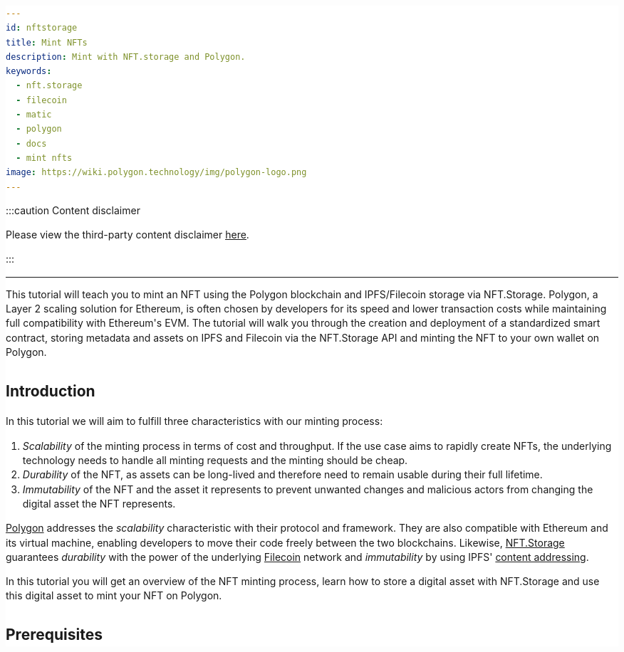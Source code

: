 ```yaml
---
id: nftstorage
title: Mint NFTs
description: Mint with NFT.storage and Polygon.
keywords:
  - nft.storage
  - filecoin
  - matic
  - polygon
  - docs
  - mint nfts
image: https://wiki.polygon.technology/img/polygon-logo.png
---
```


:::caution Content disclaimer

Please view the third-party content disclaimer [<ins>here</ins>](https://github.com/maticnetwork/matic-docs/blob/master/CONTENT_DISCLAIMER.md).

:::

---

This tutorial will teach you to mint an NFT using the Polygon blockchain and IPFS/Filecoin storage via NFT.Storage. Polygon, a Layer 2 scaling solution for Ethereum, is often chosen by developers for its speed and lower transaction costs while maintaining full compatibility with Ethereum's EVM. The tutorial will walk you through the creation and deployment of a standardized smart contract, storing metadata and assets on IPFS and Filecoin via the NFT.Storage API and minting the NFT to your own wallet on Polygon.

## Introduction

In this tutorial we will aim to fulfill three characteristics with our minting process:

1. *Scalability* of the minting process in terms of cost and throughput. If the use case aims to rapidly create NFTs, the underlying technology needs to handle all minting requests and the minting should be cheap.
2. *Durability* of the NFT, as assets can be long-lived and therefore need to remain usable during their full lifetime.
3. *Immutability* of the NFT and the asset it represents to prevent unwanted changes and malicious actors from changing the digital asset the NFT represents.

[Polygon](https://polygon.technology) addresses the *scalability* characteristic with their protocol and framework. They are also compatible with Ethereum and its virtual machine, enabling developers to move their code freely between the two blockchains. Likewise, [NFT.Storage](https://nft.storage) guarantees *durability* with the power of the underlying [Filecoin](https://filecoin.io) network and *immutability* by using IPFS' [content addressing](https://nftschool.dev/concepts/content-addressing/).

In this tutorial you will get an overview of the NFT minting process, learn how to store a digital asset with NFT.Storage and use this digital asset to mint your NFT on Polygon.

## Prerequisites
